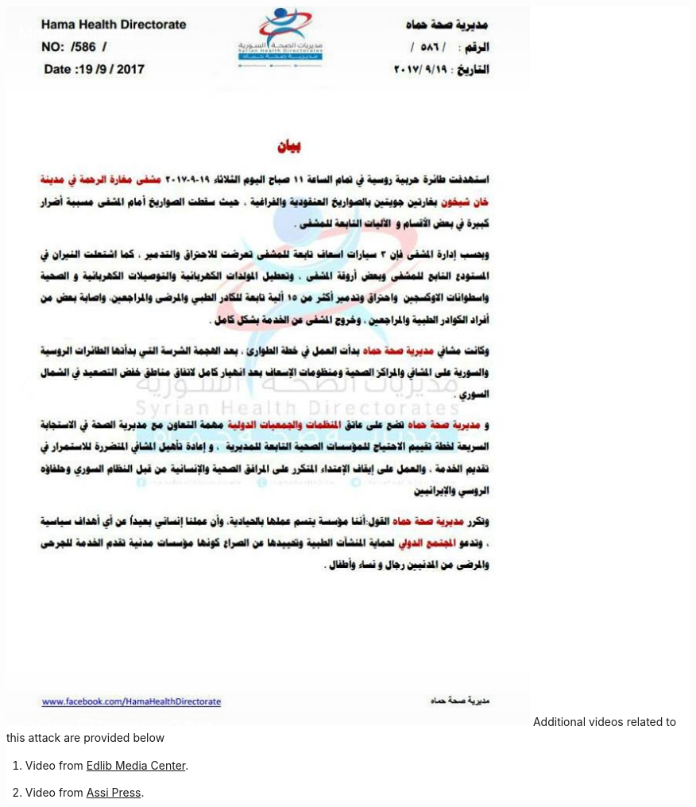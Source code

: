 ![19-09-kh-statement.png](../assets/investigations/19-09-kh-statement535.png)
Additional videos related to this attack are provided below

1.  Video from [Edlib Media Center](https://www.youtube.com/watch?v=Dbpy48dwNNE).

2.  Video from [Assi Press](https://www.youtube.com/watch?v=B_GaDzoTnHs).

